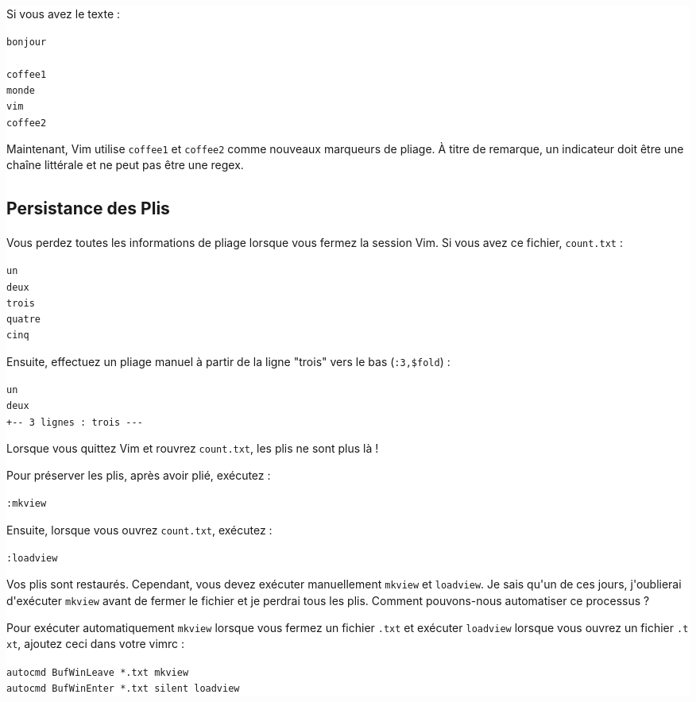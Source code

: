 Si vous avez le texte :

```shell
bonjour

coffee1
monde
vim
coffee2
```

Maintenant, Vim utilise `coffee1` et `coffee2` comme nouveaux marqueurs de pliage. À titre de remarque, un indicateur doit être une chaîne littérale et ne peut pas être une regex.

## Persistance des Plis

Vous perdez toutes les informations de pliage lorsque vous fermez la session Vim. Si vous avez ce fichier, `count.txt` :

```shell
un
deux
trois
quatre
cinq
```

Ensuite, effectuez un pliage manuel à partir de la ligne "trois" vers le bas (`:3,$fold`) :

```shell
un
deux
+-- 3 lignes : trois ---
```

Lorsque vous quittez Vim et rouvrez `count.txt`, les plis ne sont plus là !

Pour préserver les plis, après avoir plié, exécutez :

```shell
:mkview
```

Ensuite, lorsque vous ouvrez `count.txt`, exécutez :

```shell
:loadview
```

Vos plis sont restaurés. Cependant, vous devez exécuter manuellement `mkview` et `loadview`. Je sais qu'un de ces jours, j'oublierai d'exécuter `mkview` avant de fermer le fichier et je perdrai tous les plis. Comment pouvons-nous automatiser ce processus ?

Pour exécuter automatiquement `mkview` lorsque vous fermez un fichier `.txt` et exécuter `loadview` lorsque vous ouvrez un fichier `.txt`, ajoutez ceci dans votre vimrc :

```shell
autocmd BufWinLeave *.txt mkview
autocmd BufWinEnter *.txt silent loadview
```
